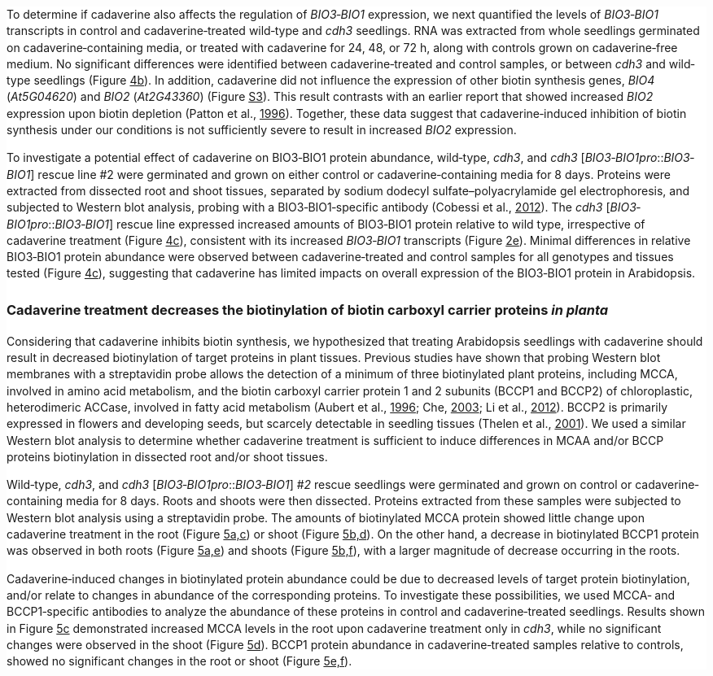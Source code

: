 To determine if cadaverine also affects the regulation of _BIO3‐BIO1_ expression, we next quantified the levels of _BIO3‐BIO1_ transcripts in control and cadaverine‐treated wild‐type and _cdh3_ seedlings. RNA was extracted from whole seedlings germinated on cadaverine‐containing media, or treated with cadaverine for 24, 48, or 72 h, along with controls grown on cadaverine‐free medium. No significant differences were identified between cadaverine‐treated and control samples, or between _cdh3_ and wild‐type seedlings (Figure [4b](#tpj15417-fig-0004)). In addition, cadaverine did not influence the expression of other biotin synthesis genes, _BIO4_ (_At5G04620_) and _BIO2_ (_At2G43360_) (Figure [S3](#tpj15417-sup-0001)). This result contrasts with an earlier report that showed increased _BIO2_ expression upon biotin depletion (Patton et al., [1996](#tpj15417-bib-0035)). Together, these data suggest that cadaverine‐induced inhibition of biotin synthesis under our conditions is not sufficiently severe to result in increased _BIO2_ expression.

To investigate a potential effect of cadaverine on BIO3‐BIO1 protein abundance, wild‐type, _cdh3_, and _cdh3_ \[_BIO3‐BIO1pro_::_BIO3‐BIO1_\] rescue line #2 were germinated and grown on either control or cadaverine‐containing media for 8 days. Proteins were extracted from dissected root and shoot tissues, separated by sodium dodecyl sulfate–polyacrylamide gel electrophoresis, and subjected to Western blot analysis, probing with a BIO3‐BIO1‐specific antibody (Cobessi et al., [2012](#tpj15417-bib-0010)). The _cdh3_ \[_BIO3‐BIO1pro_::_BIO3‐BIO1_\] rescue line expressed increased amounts of BIO3‐BIO1 protein relative to wild type, irrespective of cadaverine treatment (Figure [4c](#tpj15417-fig-0004)), consistent with its increased _BIO3‐BIO1_ transcripts (Figure [2e](#tpj15417-fig-0002)). Minimal differences in relative BIO3‐BIO1 protein abundance were observed between cadaverine‐treated and control samples for all genotypes and tissues tested (Figure [4c](#tpj15417-fig-0004)), suggesting that cadaverine has limited impacts on overall expression of the BIO3‐BIO1 protein in Arabidopsis.

### Cadaverine treatment decreases the biotinylation of biotin carboxyl carrier proteins _in planta_

Considering that cadaverine inhibits biotin synthesis, we hypothesized that treating Arabidopsis seedlings with cadaverine should result in decreased biotinylation of target proteins in plant tissues. Previous studies have shown that probing Western blot membranes with a streptavidin probe allows the detection of a minimum of three biotinylated plant proteins, including MCCA, involved in amino acid metabolism, and the biotin carboxyl carrier protein 1 and 2 subunits (BCCP1 and BCCP2) of chloroplastic, heterodimeric ACCase, involved in fatty acid metabolism (Aubert et al., [1996](#tpj15417-bib-0003); Che, [2003](#tpj15417-bib-0008); Li et al., [2012](#tpj15417-bib-0025)). BCCP2 is primarily expressed in flowers and developing seeds, but scarcely detectable in seedling tissues (Thelen et al., [2001](#tpj15417-bib-0056)). We used a similar Western blot analysis to determine whether cadaverine treatment is sufficient to induce differences in MCAA and/or BCCP proteins biotinylation in dissected root and/or shoot tissues.

Wild‐type, _cdh3_, and _cdh3_ \[_BIO3‐BIO1pro_::_BIO3‐BIO1_\] #_2_ rescue seedlings were germinated and grown on control or cadaverine‐containing media for 8 days. Roots and shoots were then dissected. Proteins extracted from these samples were subjected to Western blot analysis using a streptavidin probe. The amounts of biotinylated MCCA protein showed little change upon cadaverine treatment in the root (Figure [5a,c](#tpj15417-fig-0005)) or shoot (Figure [5b,d](#tpj15417-fig-0005)). On the other hand, a decrease in biotinylated BCCP1 protein was observed in both roots (Figure [5a,e](#tpj15417-fig-0005)) and shoots (Figure [5b,f](#tpj15417-fig-0005)), with a larger magnitude of decrease occurring in the roots.

Cadaverine‐induced changes in biotinylated protein abundance could be due to decreased levels of target protein biotinylation, and/or relate to changes in abundance of the corresponding proteins. To investigate these possibilities, we used MCCA‐ and BCCP1‐specific antibodies to analyze the abundance of these proteins in control and cadaverine‐treated seedlings. Results shown in Figure [5c](#tpj15417-fig-0005) demonstrated increased MCCA levels in the root upon cadaverine treatment only in _cdh3_, while no significant changes were observed in the shoot (Figure [5d](#tpj15417-fig-0005)). BCCP1 protein abundance in cadaverine‐treated samples relative to controls, showed no significant changes in the root or shoot (Figure [5e,f](#tpj15417-fig-0005)).
